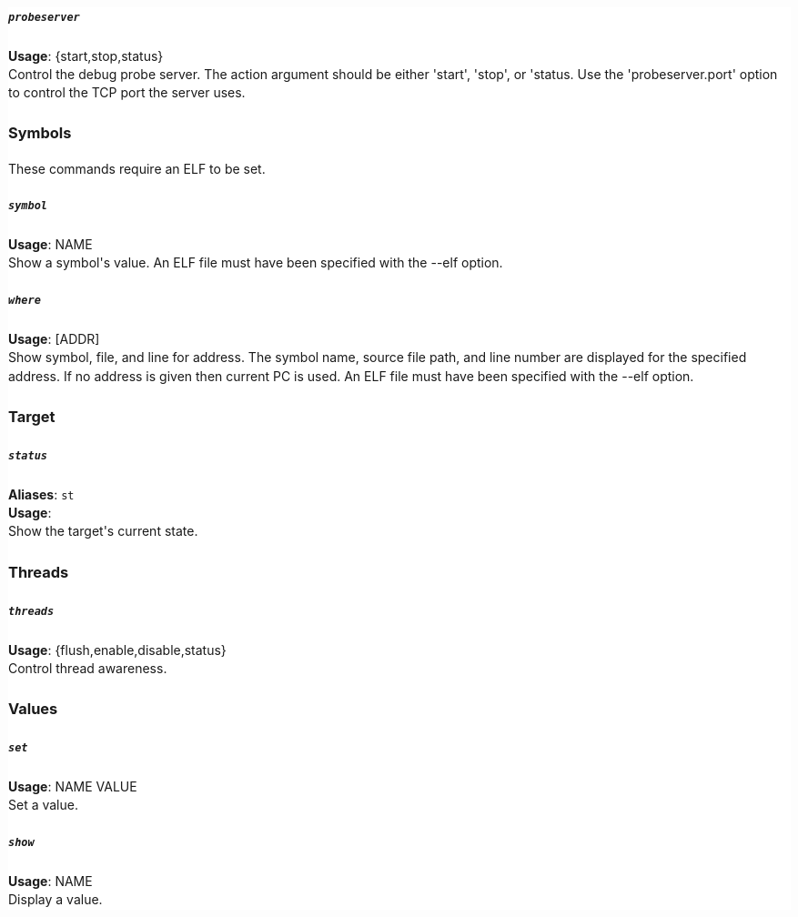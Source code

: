 
##### `probeserver`

**Usage**: {start,stop,status} \
Control the debug probe server. The action argument should be either 'start', 'stop', or 'status. Use the 'probeserver.port' option to control the TCP port the server uses.


### Symbols
These commands require an ELF to be set.

##### `symbol`

**Usage**: NAME \
Show a symbol's value. An ELF file must have been specified with the --elf option.


##### `where`

**Usage**: [ADDR] \
Show symbol, file, and line for address. The symbol name, source file path, and line number are displayed for the specified address. If no address is given then current PC is used. An ELF file must have been specified with the --elf option.


### Target

##### `status`

**Aliases**: `st` \
**Usage**:  \
Show the target's current state. 


### Threads

##### `threads`

**Usage**: {flush,enable,disable,status} \
Control thread awareness. 


### Values

##### `set`

**Usage**: NAME VALUE \
Set a value. 


##### `show`

**Usage**: NAME \
Display a value. 

